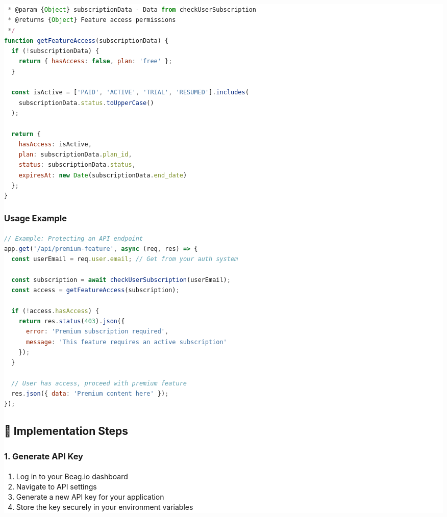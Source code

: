 ```javascript
 * @param {Object} subscriptionData - Data from checkUserSubscription
 * @returns {Object} Feature access permissions
 */
function getFeatureAccess(subscriptionData) {
  if (!subscriptionData) {
    return { hasAccess: false, plan: 'free' };
  }

  const isActive = ['PAID', 'ACTIVE', 'TRIAL', 'RESUMED'].includes(
    subscriptionData.status.toUpperCase()
  );

  return {
    hasAccess: isActive,
    plan: subscriptionData.plan_id,
    status: subscriptionData.status,
    expiresAt: new Date(subscriptionData.end_date)
  };
}
```

### Usage Example

```javascript
// Example: Protecting an API endpoint
app.get('/api/premium-feature', async (req, res) => {
  const userEmail = req.user.email; // Get from your auth system
  
  const subscription = await checkUserSubscription(userEmail);
  const access = getFeatureAccess(subscription);
  
  if (!access.hasAccess) {
    return res.status(403).json({
      error: 'Premium subscription required',
      message: 'This feature requires an active subscription'
    });
  }
  
  // User has access, proceed with premium feature
  res.json({ data: 'Premium content here' });
});
```

## 🔧 Implementation Steps

### 1. Generate API Key
1. Log in to your Beag.io dashboard
2. Navigate to API settings
3. Generate a new API key for your application
4. Store the key securely in your environment variables

